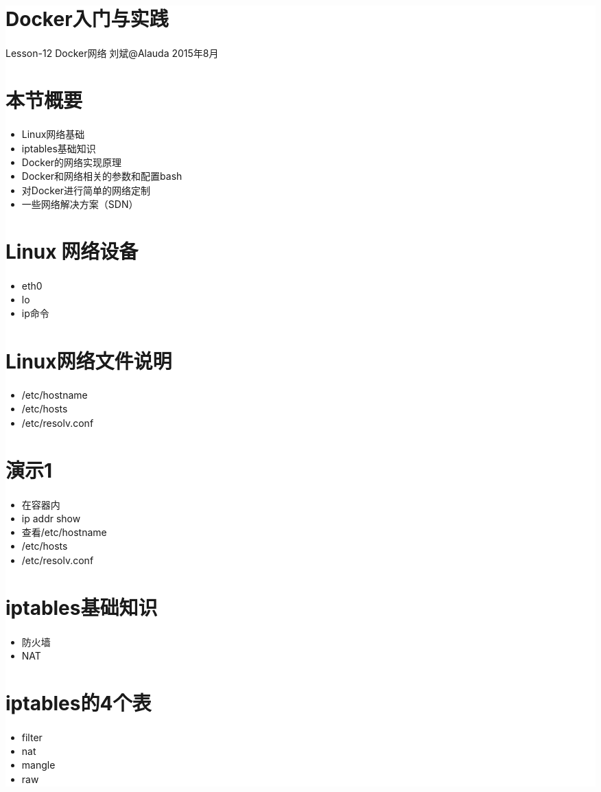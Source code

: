 # Docker入门与实践

Lesson-12 Docker网络
刘斌@Alauda
2015年8月

# 本节概要

- Linux网络基础
- iptables基础知识
- Docker的网络实现原理
- Docker和网络相关的参数和配置bash
- 对Docker进行简单的网络定制
- 一些网络解决方案（SDN）

# Linux 网络设备

- eth0
- lo
- ip命令

# Linux网络文件说明

- /etc/hostname
- /etc/hosts
- /etc/resolv.conf

# 演示1

- 在容器内
- ip addr show
- 查看/etc/hostname
- /etc/hosts
- /etc/resolv.conf


# iptables基础知识

- 防火墙
- NAT

# iptables的4个表

- filter
- nat
- mangle
- raw
